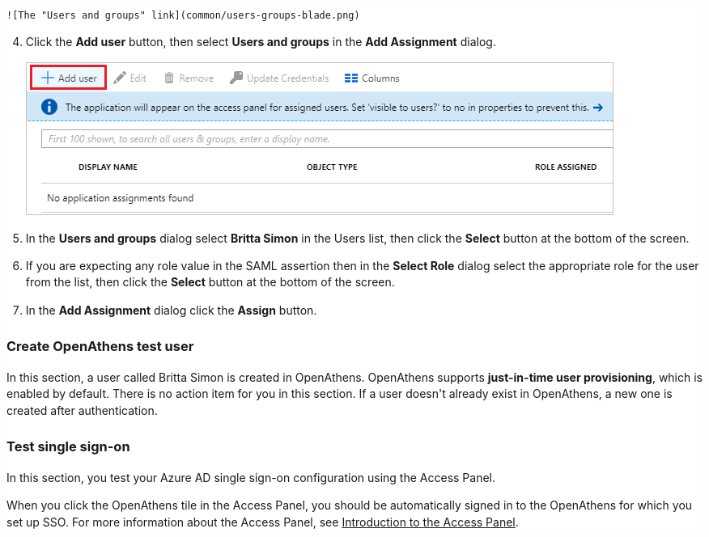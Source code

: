     ![The "Users and groups" link](common/users-groups-blade.png)

4. Click the **Add user** button, then select **Users and groups** in the **Add Assignment** dialog.

    ![The Add Assignment pane](common/add-assign-user.png)

5. In the **Users and groups** dialog select **Britta Simon** in the Users list, then click the **Select** button at the bottom of the screen.

6. If you are expecting any role value in the SAML assertion then in the **Select Role** dialog select the appropriate role for the user from the list, then click the **Select** button at the bottom of the screen.

7. In the **Add Assignment** dialog click the **Assign** button.

### Create OpenAthens test user

In this section, a user called Britta Simon is created in OpenAthens. OpenAthens supports **just-in-time user provisioning**, which is enabled by default. There is no action item for you in this section. If a user doesn't already exist in OpenAthens, a new one is created after authentication.

### Test single sign-on 

In this section, you test your Azure AD single sign-on configuration using the Access Panel.

When you click the OpenAthens tile in the Access Panel, you should be automatically signed in to the OpenAthens for which you set up SSO. For more information about the Access Panel, see [Introduction to the Access Panel](https://docs.microsoft.com/azure/active-directory/active-directory-saas-access-panel-introduction).
